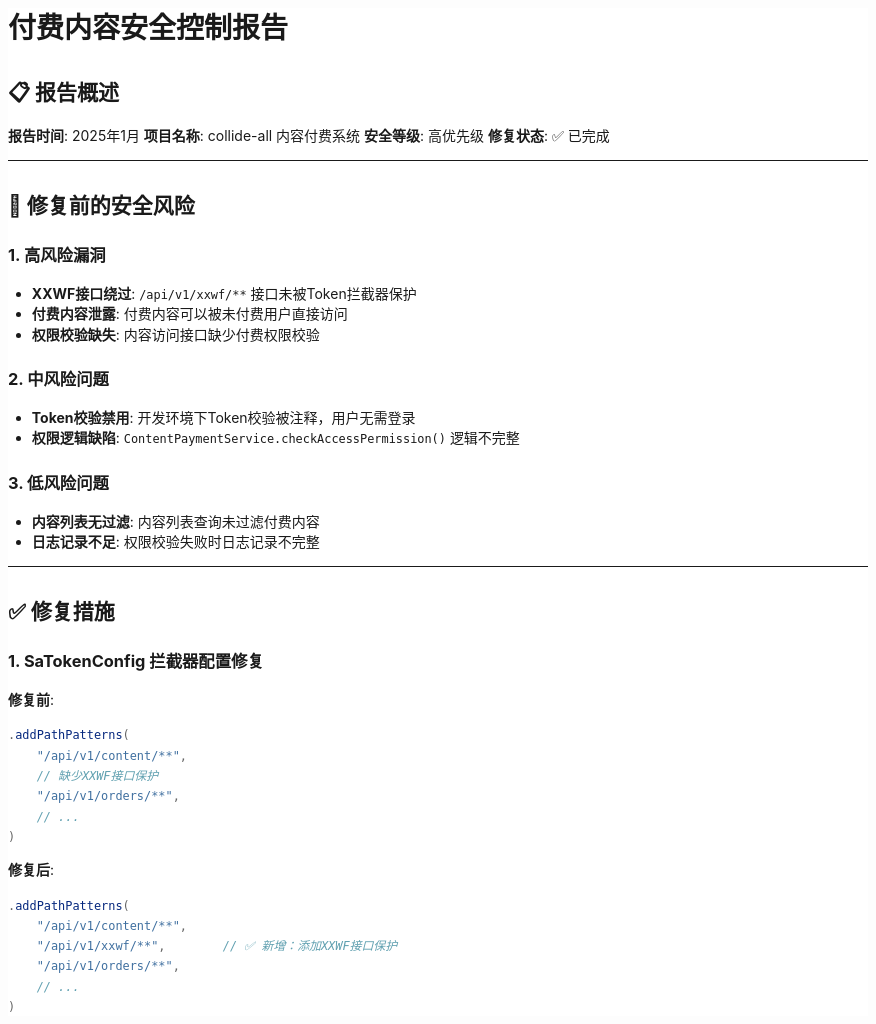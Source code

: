 # 付费内容安全控制报告

## 📋 报告概述

**报告时间**: 2025年1月
**项目名称**: collide-all 内容付费系统
**安全等级**: 高优先级
**修复状态**: ✅ 已完成

---

## 🚨 修复前的安全风险

### 1. **高风险漏洞**
- **XXWF接口绕过**: `/api/v1/xxwf/**` 接口未被Token拦截器保护
- **付费内容泄露**: 付费内容可以被未付费用户直接访问
- **权限校验缺失**: 内容访问接口缺少付费权限校验

### 2. **中风险问题**
- **Token校验禁用**: 开发环境下Token校验被注释，用户无需登录
- **权限逻辑缺陷**: `ContentPaymentService.checkAccessPermission()` 逻辑不完整

### 3. **低风险问题**
- **内容列表无过滤**: 内容列表查询未过滤付费内容
- **日志记录不足**: 权限校验失败时日志记录不完整

---

## ✅ 修复措施

### 1. **SaTokenConfig 拦截器配置修复**

**修复前**:
```java
.addPathPatterns(
    "/api/v1/content/**", 
    // 缺少XXWF接口保护
    "/api/v1/orders/**",
    // ...
)
```

**修复后**:
```java
.addPathPatterns(
    "/api/v1/content/**", 
    "/api/v1/xxwf/**",        // ✅ 新增：添加XXWF接口保护
    "/api/v1/orders/**",
    // ...
)
```
